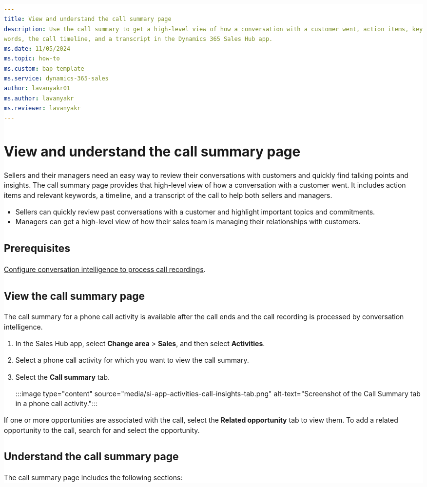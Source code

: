 ```yaml
---
title: View and understand the call summary page
description: Use the call summary to get a high-level view of how a conversation with a customer went, action items, keywords, the call timeline, and a transcript in the Dynamics 365 Sales Hub app.
ms.date: 11/05/2024
ms.topic: how-to
ms.custom: bap-template
ms.service: dynamics-365-sales
author: lavanyakr01
ms.author: lavanyakr
ms.reviewer: lavanyakr
---
```


# View and understand the call summary page

Sellers and their managers need an easy way to review their conversations with customers and quickly find talking points and insights. The call summary page provides that high-level view of how a conversation with a customer went. It includes action items and relevant keywords, a timeline, and a transcript of the call to help both sellers and managers.

- Sellers can quickly review past conversations with a customer and highlight important topics and commitments.
- Managers can get a high-level view of how their sales team is managing their relationships with customers.

## Prerequisites

[Configure conversation intelligence to process call recordings](intro-admin-guide-sales-insights.md#administer-conversation-intelligence).

## View the call summary page

The call summary for a phone call activity is available after the call ends and the call recording is processed by conversation intelligence.  

1. In the Sales Hub app, select **Change area** > **Sales**, and then select **Activities**.

1. Select a phone call activity for which you want to view the call summary.

1. Select the **Call summary** tab.

    :::image type="content" source="media/si-app-activities-call-insights-tab.png" alt-text="Screenshot of the Call Summary tab in a phone call activity.":::

If one or more opportunities are associated with the call, select the **Related opportunity** tab to view them. To add a related opportunity to the call, search for and select the opportunity.

## Understand the call summary page

The call summary page includes the following sections:
